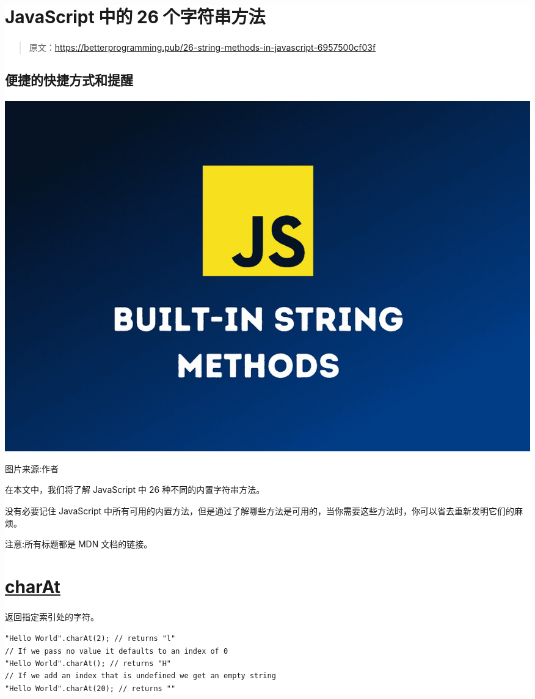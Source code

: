 # JavaScript 中的 26 个字符串方法

> 原文：<https://betterprogramming.pub/26-string-methods-in-javascript-6957500cf03f>

## 便捷的快捷方式和提醒

![](img/9ae3b952f5c71004190ec1bd1f1adcdf.png)

图片来源:作者

在本文中，我们将了解 JavaScript 中 26 种不同的内置字符串方法。

没有必要记住 JavaScript 中所有可用的内置方法，但是通过了解哪些方法是可用的，当你需要这些方法时，你可以省去重新发明它们的麻烦。

注意:所有标题都是 MDN 文档的链接。

# [charAt](https://developer.mozilla.org/en-US/docs/Web/JavaScript/Reference/Global_Objects/String/charAt)

返回指定索引处的字符。

```
"Hello World".charAt(2); // returns "l"
// If we pass no value it defaults to an index of 0
"Hello World".charAt(); // returns "H"
// If we add an index that is undefined we get an empty string
"Hello World".charAt(20); // returns ""
```
